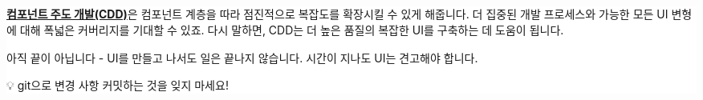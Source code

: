 [**컴포넌트 주도 개발(CDD)**](https://www.componentdriven.org/)은 컴포넌트 계층을 따라 점진적으로 복잡도를 확장시킬 수 있게 해줍니다. 더 집중된 개발 프로세스와 가능한 모든 UI 변형에 대해 폭넓은 커버리지를 기대할 수 있죠. 다시 말하면, CDD는 더 높은 품질의 복잡한 UI를 구축하는 데 도움이 됩니다.

아직 끝이 아닙니다 - UI를 만들고 나서도 일은 끝나지 않습니다. 시간이 지나도 UI는 견고해야 합니다.

<div class="aside">
💡 git으로 변경 사항 커밋하는 것을 잊지 마세요!
</div>
